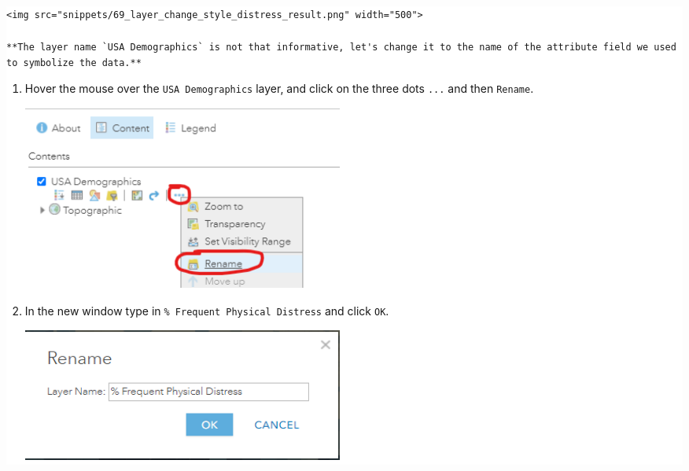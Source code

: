 	<img src="snippets/69_layer_change_style_distress_result.png" width="500">
    
    **The layer name `USA Demographics` is not that informative, let's change it to the name of the attribute field we used to symbolize the data.**

1. Hover the mouse over the `USA Demographics` layer, and click on the three dots `...` and then `Rename`.
    
	<img src="snippets/70_layer_rename.png" width="400">

1. In the new window type in `% Frequent Physical Distress` and click `OK`.
    
	<img src="snippets/71_layer_rename_form.png" width="400">
    